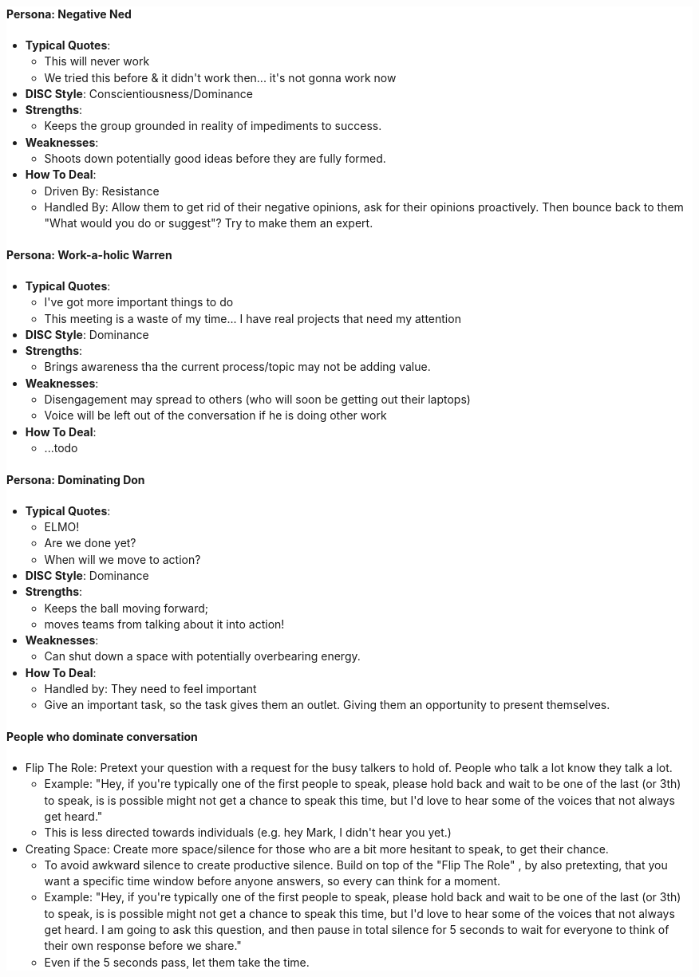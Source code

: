 
#### Persona: Negative Ned

* **Typical Quotes**:
    * This will never work
    * We tried this before & it didn't work then... it's not gonna work now
* **DISC Style**: Conscientiousness/Dominance
* **Strengths**:
    * Keeps the group grounded in reality of impediments to success.
* **Weaknesses**:
    * Shoots down potentially good ideas before they are fully formed.
* **How To Deal**:
    * Driven By: Resistance
    * Handled By: Allow them to get rid of their negative opinions, ask for their opinions proactively. Then bounce back to them "What would you do or suggest"? Try to make them an expert.

#### Persona: Work-a-holic Warren

* **Typical Quotes**:
    * I've got more important things to do
    * This meeting is a waste of my time... I have real projects that need my attention
* **DISC Style**: Dominance
* **Strengths**:
    * Brings awareness tha the current process/topic may not be adding value.
* **Weaknesses**:
    * Disengagement may spread to others (who will soon be getting out their laptops)
    * Voice will be left out of the conversation if he is doing other work
* **How To Deal**:
    * ...todo

#### Persona: Dominating Don

* **Typical Quotes**:
    * ELMO!
    * Are we done yet?
    * When will we move to action?
* **DISC Style**: Dominance
* **Strengths**:
    * Keeps the ball moving forward;
    * moves teams from talking about it into action!
* **Weaknesses**:
    * Can shut down a space with potentially overbearing energy.
* **How To Deal**:
    * Handled by: They need to feel important
    * Give an important task, so the task gives them an outlet. Giving them an opportunity to present themselves.

#### People who dominate conversation

* Flip The Role: Pretext your question with a request for the busy talkers to hold of. People who talk a lot know they talk a lot.
    * Example: "Hey, if you're typically one of the first people to speak, please hold back and wait to be one of the last (or 3th) to speak, is is possible might not get a chance to speak this time,  but I'd love to hear some of the  voices that not always get heard."
    * This is less directed towards individuals (e.g. hey Mark, I didn't hear you yet.)
* Creating Space: Create more space/silence for those who are a bit more hesitant to speak, to get their chance.
    * To avoid awkward silence to create productive silence. Build on top of the "Flip The Role" , by also pretexting, that you want a specific time window before anyone answers, so every can think for a moment.
    * Example: "Hey, if you're typically one of the first people to speak, please hold back and wait to be one of the last (or 3th) to speak, is is possible might not get a chance to speak this time,  but I'd love to hear some of the  voices that not always get heard. I am going to ask this question, and then pause in total silence for 5 seconds to wait for everyone to think of their own response before we share."
    * Even if the 5 seconds pass, let them take the time.